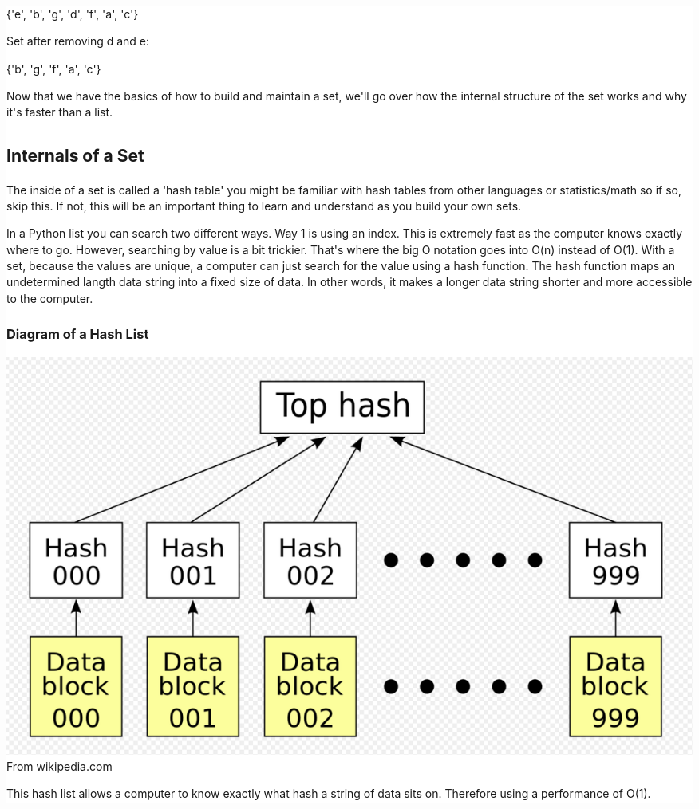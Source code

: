 {'e', 'b', 'g', 'd', 'f', 'a', 'c'}

Set after removing d and e:

{'b', 'g', 'f', 'a', 'c'}

Now that we have the basics of how to build and maintain a set, we'll go over how the internal structure of the set works and why it's faster than a list.

## Internals of a Set

The inside of a set is called a 'hash table' you might be familiar with hash tables from other languages or statistics/math so if so, skip this. If not, this will be an important thing to learn and understand as you build your own sets.

In a Python list you can search two different ways. Way 1 is using an index. This is extremely fast as the computer knows exactly where to go. However, searching by value is a bit trickier. That's where the big O notation goes into O(n) instead of O(1). With a set, because the values are unique, a computer can just search for the value using a hash function. The hash function maps an undetermined langth data string into a fixed size of data. In other words, it makes a longer data string shorter and more accessible to the computer. 

### Diagram of a Hash List

![Hash List](hash.png)
From [wikipedia.com](https://en.wikipedia.org/wiki/Hash_list)

This hash list allows a computer to know exactly what hash a string of data sits on. Therefore using a performance of O(1).
